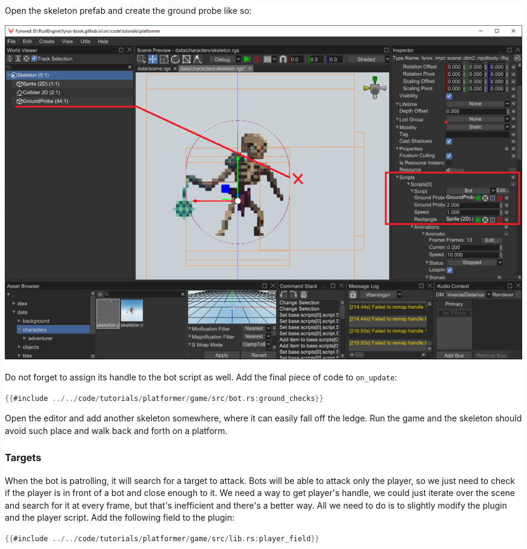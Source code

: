 Open the skeleton prefab and create the ground probe like so:

![ground probe](ground_probe.png)

Do not forget to assign its handle to the bot script as well. Add the final piece of code to `on_update`:

```rust
{{#include ../../code/tutorials/platformer/game/src/bot.rs:ground_checks}}
```

Open the editor and add another skeleton somewhere, where it can easily fall off the ledge. Run the game and the skeleton
should avoid such place and walk back and forth on a platform.

### Targets

When the bot is patrolling, it will search for a target to attack. Bots will be able to attack only the player, so we just 
need to check if the player is in front of a bot and close enough to it. We need a way to get player's handle, we could just
iterate over the scene and search for it at every frame, but that's inefficient and there's a better way. All we need to 
do is to slightly modify the plugin and the player script. Add the following field to the plugin:

```rust
{{#include ../../code/tutorials/platformer/game/src/lib.rs:player_field}}
```
